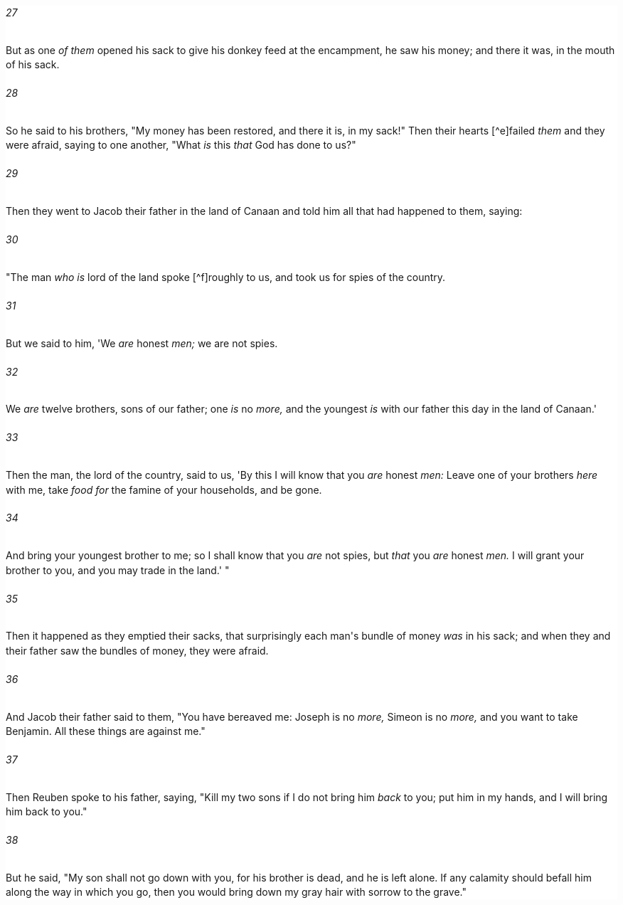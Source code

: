 ###### 27 
But as one _of them_ opened his sack to give his donkey feed at the encampment, he saw his money; and there it was, in the mouth of his sack. 

###### 28 
So he said to his brothers, "My money has been restored, and there it is, in my sack!" Then their hearts [^e]failed _them_ and they were afraid, saying to one another, "What _is_ this _that_ God has done to us?" 

###### 29 
Then they went to Jacob their father in the land of Canaan and told him all that had happened to them, saying: 

###### 30 
"The man _who is_ lord of the land spoke [^f]roughly to us, and took us for spies of the country. 

###### 31 
But we said to him, 'We _are_ honest _men;_ we are not spies. 

###### 32 
We _are_ twelve brothers, sons of our father; one _is_ no _more,_ and the youngest _is_ with our father this day in the land of Canaan.' 

###### 33 
Then the man, the lord of the country, said to us, 'By this I will know that you _are_ honest _men:_ Leave one of your brothers _here_ with me, take _food for_ the famine of your households, and be gone. 

###### 34 
And bring your youngest brother to me; so I shall know that you _are_ not spies, but _that_ you _are_ honest _men._ I will grant your brother to you, and you may trade in the land.' " 

###### 35 
Then it happened as they emptied their sacks, that surprisingly each man's bundle of money _was_ in his sack; and when they and their father saw the bundles of money, they were afraid. 

###### 36 
And Jacob their father said to them, "You have bereaved me: Joseph is no _more,_ Simeon is no _more,_ and you want to take Benjamin. All these things are against me." 

###### 37 
Then Reuben spoke to his father, saying, "Kill my two sons if I do not bring him _back_ to you; put him in my hands, and I will bring him back to you." 

###### 38 
But he said, "My son shall not go down with you, for his brother is dead, and he is left alone. If any calamity should befall him along the way in which you go, then you would bring down my gray hair with sorrow to the grave."
